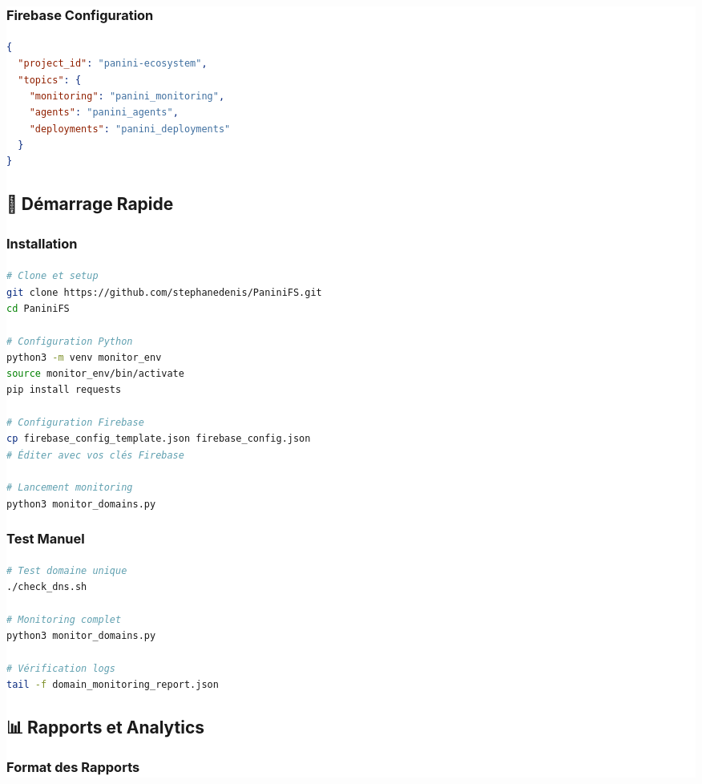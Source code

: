 
### Firebase Configuration

```json
{
  "project_id": "panini-ecosystem",
  "topics": {
    "monitoring": "panini_monitoring",
    "agents": "panini_agents",
    "deployments": "panini_deployments"
  }
}
```

## 🚀 Démarrage Rapide

### Installation

```bash
# Clone et setup
git clone https://github.com/stephanedenis/PaniniFS.git
cd PaniniFS

# Configuration Python
python3 -m venv monitor_env
source monitor_env/bin/activate
pip install requests

# Configuration Firebase
cp firebase_config_template.json firebase_config.json
# Éditer avec vos clés Firebase

# Lancement monitoring
python3 monitor_domains.py
```

### Test Manuel

```bash
# Test domaine unique
./check_dns.sh

# Monitoring complet
python3 monitor_domains.py

# Vérification logs
tail -f domain_monitoring_report.json
```

## 📊 Rapports et Analytics

### Format des Rapports
